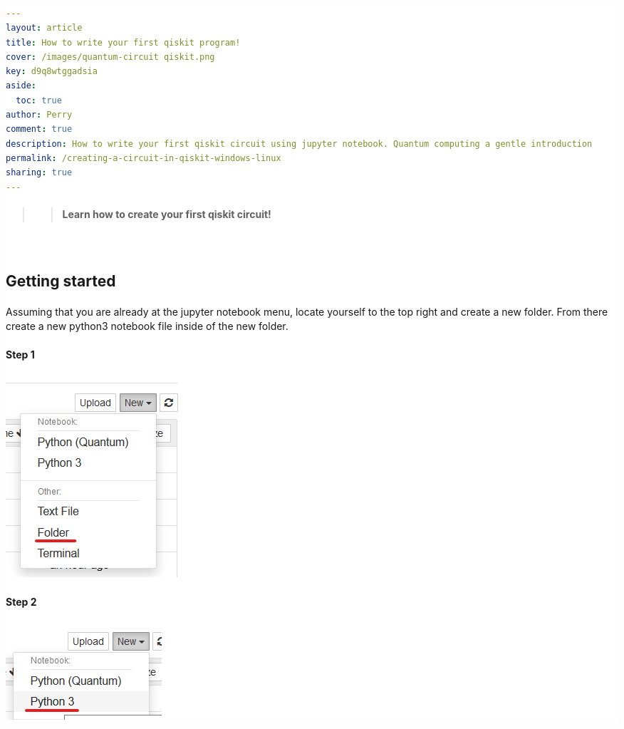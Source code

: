 ```yaml
---
layout: article
title: How to write your first qiskit program! 
cover: /images/quantum-circuit qiskit.png
key: d9q8wtggadsia
aside:
  toc: true
author: Perry
comment: true
description: How to write your first qiskit circuit using jupyter notebook. Quantum computing a gentle introduction 
permalink: /creating-a-circuit-in-qiskit-windows-linux
sharing: true
---
```


>> #### Learn how to create your first qiskit circuit!

<br>





## Getting started 

Assuming that you are already at the jupyter notebook menu, locate yourself to the top right and create a new folder.
From there create a new python3 notebook file inside of the new folder.

#### Step 1
<div class="card">
  <div class="card__image">
    <img class="image" src="/images/jupyter-notebook-examples.png"/>
  </div>
</div>

#### Step 2
<div class="card">
  <div class="card__image">
    <img class="image" src="/images/jupyter-notebook-examples2.png"/>
  </div>
</div>